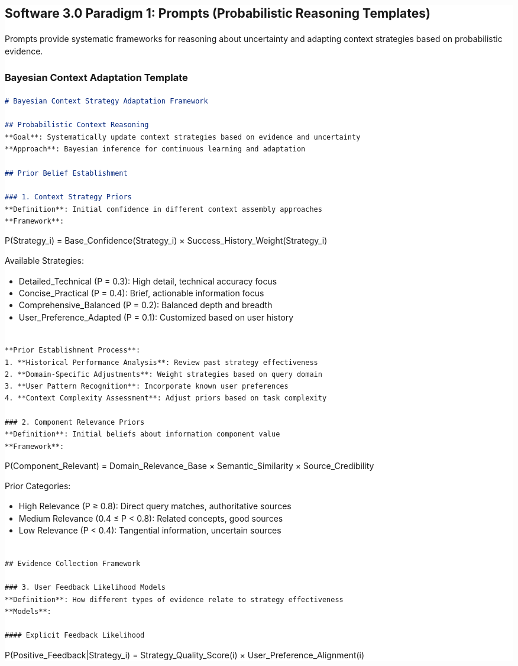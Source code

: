 
## Software 3.0 Paradigm 1: Prompts (Probabilistic Reasoning Templates)

Prompts provide systematic frameworks for reasoning about uncertainty and adapting context strategies based on probabilistic evidence.

### Bayesian Context Adaptation Template

```markdown
# Bayesian Context Strategy Adaptation Framework

## Probabilistic Context Reasoning
**Goal**: Systematically update context strategies based on evidence and uncertainty
**Approach**: Bayesian inference for continuous learning and adaptation

## Prior Belief Establishment

### 1. Context Strategy Priors
**Definition**: Initial confidence in different context assembly approaches
**Framework**:
```
P(Strategy_i) = Base_Confidence(Strategy_i) × Success_History_Weight(Strategy_i)

Available Strategies:
- Detailed_Technical (P = 0.3): High detail, technical accuracy focus
- Concise_Practical (P = 0.4): Brief, actionable information focus  
- Comprehensive_Balanced (P = 0.2): Balanced depth and breadth
- User_Preference_Adapted (P = 0.1): Customized based on user history
```

**Prior Establishment Process**:
1. **Historical Performance Analysis**: Review past strategy effectiveness
2. **Domain-Specific Adjustments**: Weight strategies based on query domain
3. **User Pattern Recognition**: Incorporate known user preferences
4. **Context Complexity Assessment**: Adjust priors based on task complexity

### 2. Component Relevance Priors
**Definition**: Initial beliefs about information component value
**Framework**:
```
P(Component_Relevant) = 
    Domain_Relevance_Base × Semantic_Similarity × Source_Credibility

Prior Categories:
- High Relevance (P ≥ 0.8): Direct query matches, authoritative sources
- Medium Relevance (0.4 ≤ P < 0.8): Related concepts, good sources
- Low Relevance (P < 0.4): Tangential information, uncertain sources
```

## Evidence Collection Framework

### 3. User Feedback Likelihood Models
**Definition**: How different types of evidence relate to strategy effectiveness
**Models**:

#### Explicit Feedback Likelihood
```
P(Positive_Feedback|Strategy_i) = Strategy_Quality_Score(i) × User_Preference_Alignment(i)

